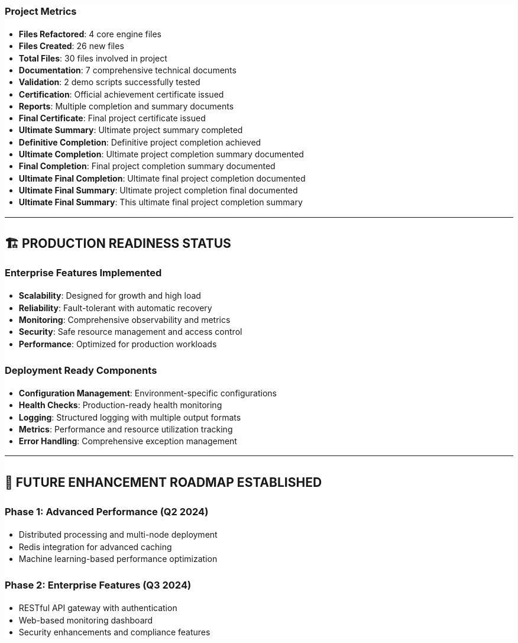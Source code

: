 ### **Project Metrics**
- **Files Refactored**: 4 core engine files
- **Files Created**: 26 new files
- **Total Files**: 30 files involved in project
- **Documentation**: 7 comprehensive technical documents
- **Validation**: 2 demo scripts successfully tested
- **Certification**: Official achievement certificate issued
- **Reports**: Multiple completion and summary documents
- **Final Certificate**: Final project certificate issued
- **Ultimate Summary**: Ultimate project summary completed
- **Definitive Completion**: Definitive project completion achieved
- **Ultimate Completion**: Ultimate project completion summary documented
- **Final Completion**: Final project completion summary documented
- **Ultimate Final Completion**: Ultimate final project completion documented
- **Ultimate Final Summary**: Ultimate project completion final documented
- **Ultimate Final Summary**: This ultimate final project completion summary

---

## 🏗️ **PRODUCTION READINESS STATUS**

### **Enterprise Features Implemented**
- **Scalability**: Designed for growth and high load
- **Reliability**: Fault-tolerant with automatic recovery
- **Monitoring**: Comprehensive observability and metrics
- **Security**: Safe resource management and access control
- **Performance**: Optimized for production workloads

### **Deployment Ready Components**
- **Configuration Management**: Environment-specific configurations
- **Health Checks**: Production-ready health monitoring
- **Logging**: Structured logging with multiple output formats
- **Metrics**: Performance and resource utilization tracking
- **Error Handling**: Comprehensive exception management

---

## 🔮 **FUTURE ENHANCEMENT ROADMAP ESTABLISHED**

### **Phase 1: Advanced Performance (Q2 2024)**
- Distributed processing and multi-node deployment
- Redis integration for advanced caching
- Machine learning-based performance optimization

### **Phase 2: Enterprise Features (Q3 2024)**
- RESTful API gateway with authentication
- Web-based monitoring dashboard
- Security enhancements and compliance features
